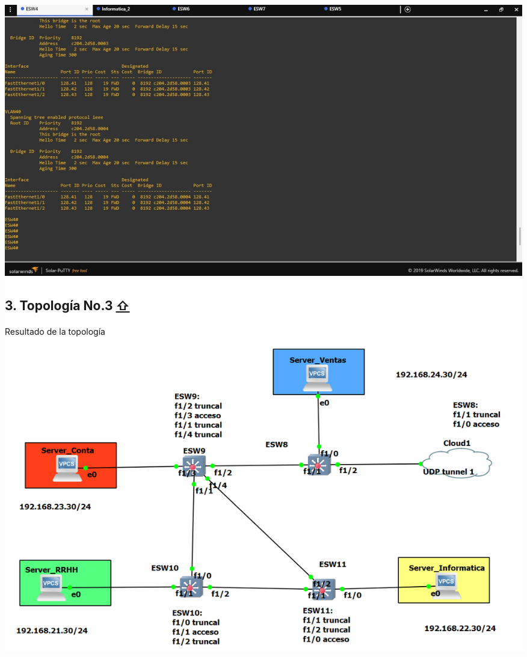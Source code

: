 <img src="/Proyecto1/Imagenes/Top2/STP3.jpg" alt="drawing"> 
</td>
</tr>  

</table>

<br/>

<div id='id3'/>

## 3. Topología No.3  [ ⇧](#indice)
Resultado de la topología
<br/>
<img src="/Proyecto1/Imagenes/Top3/topo3.png" alt="drawing"> 
<br/>